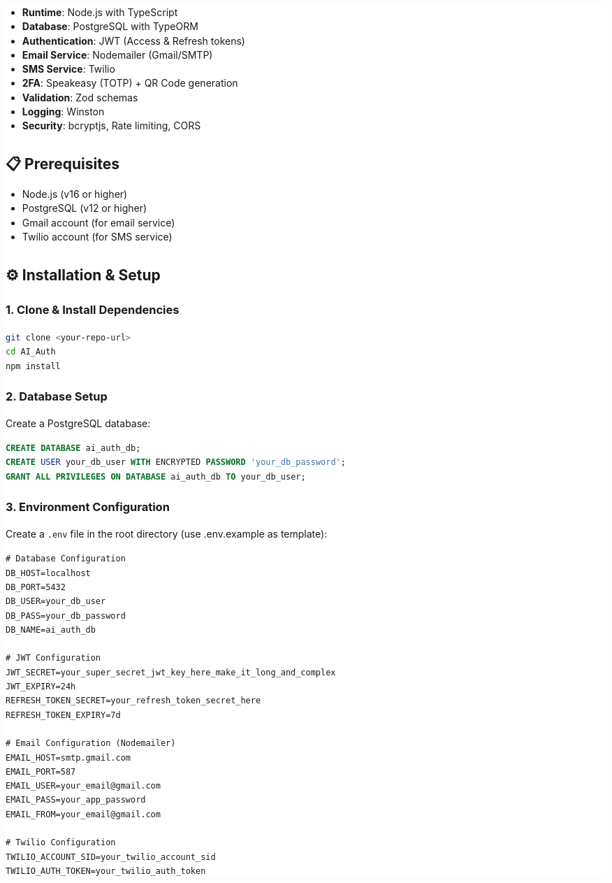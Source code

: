- **Runtime**: Node.js with TypeScript
- **Database**: PostgreSQL with TypeORM
- **Authentication**: JWT (Access & Refresh tokens)
- **Email Service**: Nodemailer (Gmail/SMTP)
- **SMS Service**: Twilio
- **2FA**: Speakeasy (TOTP) + QR Code generation
- **Validation**: Zod schemas
- **Logging**: Winston
- **Security**: bcryptjs, Rate limiting, CORS

## 📋 Prerequisites

- Node.js (v16 or higher)
- PostgreSQL (v12 or higher)
- Gmail account (for email service)
- Twilio account (for SMS service)

## ⚙️ Installation & Setup

### 1. Clone & Install Dependencies

```bash
git clone <your-repo-url>
cd AI_Auth
npm install
```

### 2. Database Setup

Create a PostgreSQL database:

```sql
CREATE DATABASE ai_auth_db;
CREATE USER your_db_user WITH ENCRYPTED PASSWORD 'your_db_password';
GRANT ALL PRIVILEGES ON DATABASE ai_auth_db TO your_db_user;
```

### 3. Environment Configuration

Create a `.env` file in the root directory (use .env.example as template):

```env
# Database Configuration
DB_HOST=localhost
DB_PORT=5432
DB_USER=your_db_user
DB_PASS=your_db_password
DB_NAME=ai_auth_db

# JWT Configuration
JWT_SECRET=your_super_secret_jwt_key_here_make_it_long_and_complex
JWT_EXPIRY=24h
REFRESH_TOKEN_SECRET=your_refresh_token_secret_here
REFRESH_TOKEN_EXPIRY=7d

# Email Configuration (Nodemailer)
EMAIL_HOST=smtp.gmail.com
EMAIL_PORT=587
EMAIL_USER=your_email@gmail.com
EMAIL_PASS=your_app_password
EMAIL_FROM=your_email@gmail.com

# Twilio Configuration
TWILIO_ACCOUNT_SID=your_twilio_account_sid
TWILIO_AUTH_TOKEN=your_twilio_auth_token
```